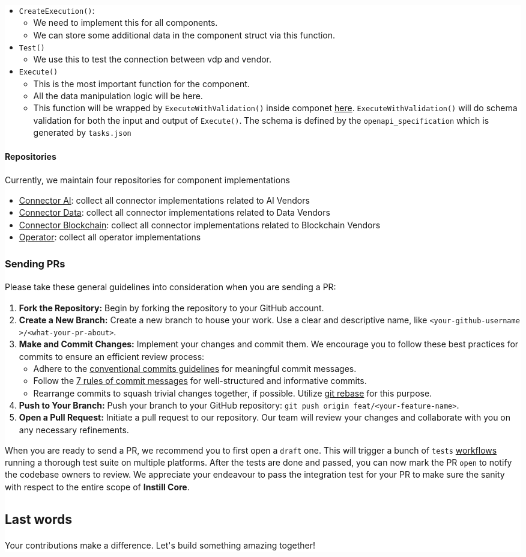 - `CreateExecution()`:
    - We need to implement this for all components.
    - We can store some additional data in the component struct via this function.
- `Test()`
    - We use this to test the connection between vdp and vendor.
- `Execute()`
    - This is the most important function for the component.
    - All the data manipulation logic will be here.
    - This function will be wrapped by `ExecuteWithValidation()` inside componet [here](https://github.com/instill-ai/component/blob/e74bd510319ccf3c1dc2b3a5a97f762a0bce9414/pkg/base/execution.go#L74). `ExecuteWithValidation()` will do schema validation for both the input and output of `Execute()`. The schema is defined by the `openapi_specification` which is generated by `tasks.json`



#### Repositories

Currently, we maintain four repositories for component implementations
- [Connector AI](https://github.com/instill-ai/connector-ai): collect all connector implementations related to AI Vendors
- [Connector Data](https://github.com/instill-ai/connector-data): collect all connector implementations related to Data Vendors
- [Connector Blockchain](https://github.com/instill-ai/connector-blockchain): collect all connector implementations related to Blockchain Vendors
- [Operator](https://github.com/instill-ai/operator): collect all operator implementations

### Sending PRs

Please take these general guidelines into consideration when you are sending a PR:

1. **Fork the Repository:** Begin by forking the repository to your GitHub account.
2. **Create a New Branch:** Create a new branch to house your work. Use a clear and descriptive name, like `<your-github-username>/<what-your-pr-about>`.
3. **Make and Commit Changes:** Implement your changes and commit them. We encourage you to follow these best practices for commits to ensure an efficient review process:
   - Adhere to the [conventional commits guidelines](https://www.conventionalcommits.org/) for meaningful commit messages.
   - Follow the [7 rules of commit messages](https://chris.beams.io/posts/git-commit/) for well-structured and informative commits.
   - Rearrange commits to squash trivial changes together, if possible. Utilize [git rebase](http://gitready.com/advanced/2009/03/20/reorder-commits-with-rebase.html) for this purpose.
4. **Push to Your Branch:** Push your branch to your GitHub repository: `git push origin feat/<your-feature-name>`.
5. **Open a Pull Request:** Initiate a pull request to our repository. Our team will review your changes and collaborate with you on any necessary refinements.

When you are ready to send a PR, we recommend you to first open a `draft` one. This will trigger a bunch of `tests` [workflows](https://github.com/instill-ai/component/tree/main/.github/workflows) running a thorough test suite on multiple platforms. After the tests are done and passed, you can now mark the PR `open` to notify the codebase owners to review. We appreciate your endeavour to pass the integration test for your PR to make sure the sanity with respect to the entire scope of **Instill Core**.


## Last words

Your contributions make a difference. Let's build something amazing together!
